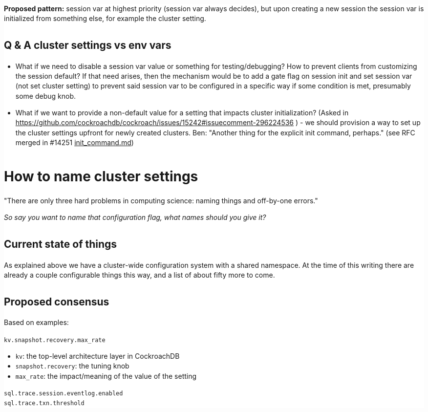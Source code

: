**Proposed pattern:** session var at highest priority (session var
always decides), but upon creating a new session the session var is
initialized from something else, for example the cluster setting.


## Q & A cluster settings vs env vars

- What if we need to disable a session var value or something for
  testing/debugging? How to prevent clients from customizing the
  session default? If that need arises, then the mechanism would be to
  add a gate flag on session init and set session var (not set cluster
  setting) to prevent said session var to be configured in a specific
  way if some condition is met, presumably some debug knob.

- What if we want to provide a non-default value for a setting that
  impacts cluster initialization? (Asked in
  https://github.com/cockroachdb/cockroach/issues/15242#issuecomment-296224536
  ) - we should provision a way to set up the cluster settings upfront
  for newly created clusters. Ben: "Another thing for the explicit
  init command, perhaps." (see RFC merged in #14251
  [init_command.md](20170318_init_command.md))

# How to name cluster settings

"There are only three hard problems in computing science: naming
things and off-by-one errors."

*So say you want to name that configuration flag, what names should
you give it?*

## Current state of things

As explained above we have a cluster-wide configuration
system with a shared namespace.
At the time of this writing there are already a couple configurable
things this way, and a list of about fifty more to come.

## Proposed consensus

Based on examples:

```
kv.snapshot.recovery.max_rate
```

- `kv`: the top-level architecture layer in CockroachDB
- `snapshot.recovery`: the tuning knob
- `max_rate`: the impact/meaning of the value of the setting

```
sql.trace.session.eventlog.enabled
sql.trace.txn.threshold
```
